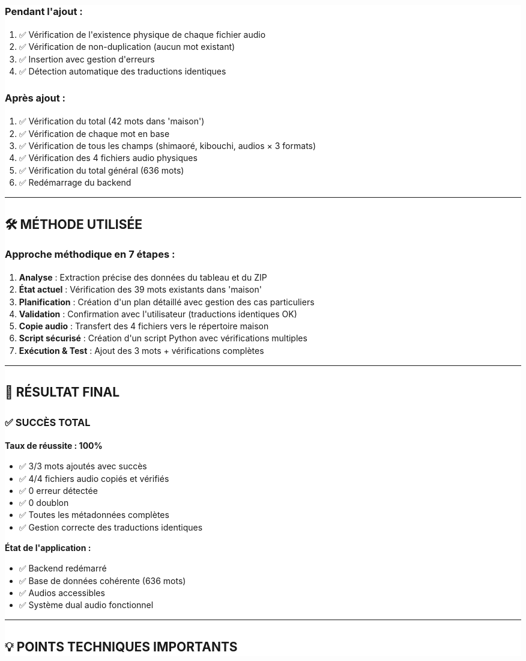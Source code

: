 ### Pendant l'ajout :
1. ✅ Vérification de l'existence physique de chaque fichier audio
2. ✅ Vérification de non-duplication (aucun mot existant)
3. ✅ Insertion avec gestion d'erreurs
4. ✅ Détection automatique des traductions identiques

### Après ajout :
1. ✅ Vérification du total (42 mots dans 'maison')
2. ✅ Vérification de chaque mot en base
3. ✅ Vérification de tous les champs (shimaoré, kibouchi, audios × 3 formats)
4. ✅ Vérification des 4 fichiers audio physiques
5. ✅ Vérification du total général (636 mots)
6. ✅ Redémarrage du backend

---

## 🛠️ MÉTHODE UTILISÉE

### Approche méthodique en 7 étapes :

1. **Analyse** : Extraction précise des données du tableau et du ZIP
2. **État actuel** : Vérification des 39 mots existants dans 'maison'
3. **Planification** : Création d'un plan détaillé avec gestion des cas particuliers
4. **Validation** : Confirmation avec l'utilisateur (traductions identiques OK)
5. **Copie audio** : Transfert des 4 fichiers vers le répertoire maison
6. **Script sécurisé** : Création d'un script Python avec vérifications multiples
7. **Exécution & Test** : Ajout des 3 mots + vérifications complètes

---

## 🎯 RÉSULTAT FINAL

### ✅ SUCCÈS TOTAL

**Taux de réussite : 100%**
- ✅ 3/3 mots ajoutés avec succès
- ✅ 4/4 fichiers audio copiés et vérifiés
- ✅ 0 erreur détectée
- ✅ 0 doublon
- ✅ Toutes les métadonnées complètes
- ✅ Gestion correcte des traductions identiques

**État de l'application :**
- ✅ Backend redémarré
- ✅ Base de données cohérente (636 mots)
- ✅ Audios accessibles
- ✅ Système dual audio fonctionnel

---

## 💡 POINTS TECHNIQUES IMPORTANTS
